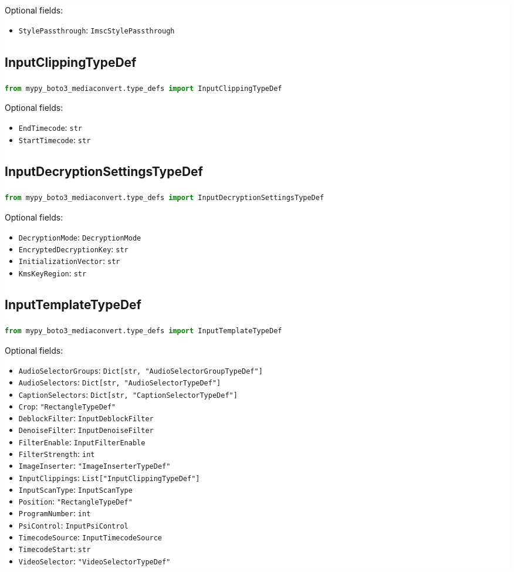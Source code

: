 


Optional fields:
- `StylePassthrough`: `ImscStylePassthrough`


## InputClippingTypeDef

```python
from mypy_boto3_mediaconvert.type_defs import InputClippingTypeDef
```




Optional fields:
- `EndTimecode`: `str`
- `StartTimecode`: `str`


## InputDecryptionSettingsTypeDef

```python
from mypy_boto3_mediaconvert.type_defs import InputDecryptionSettingsTypeDef
```




Optional fields:
- `DecryptionMode`: `DecryptionMode`
- `EncryptedDecryptionKey`: `str`
- `InitializationVector`: `str`
- `KmsKeyRegion`: `str`


## InputTemplateTypeDef

```python
from mypy_boto3_mediaconvert.type_defs import InputTemplateTypeDef
```




Optional fields:
- `AudioSelectorGroups`: `Dict[str, "AudioSelectorGroupTypeDef"]`
- `AudioSelectors`: `Dict[str, "AudioSelectorTypeDef"]`
- `CaptionSelectors`: `Dict[str, "CaptionSelectorTypeDef"]`
- `Crop`: `"RectangleTypeDef"`
- `DeblockFilter`: `InputDeblockFilter`
- `DenoiseFilter`: `InputDenoiseFilter`
- `FilterEnable`: `InputFilterEnable`
- `FilterStrength`: `int`
- `ImageInserter`: `"ImageInserterTypeDef"`
- `InputClippings`: `List["InputClippingTypeDef"]`
- `InputScanType`: `InputScanType`
- `Position`: `"RectangleTypeDef"`
- `ProgramNumber`: `int`
- `PsiControl`: `InputPsiControl`
- `TimecodeSource`: `InputTimecodeSource`
- `TimecodeStart`: `str`
- `VideoSelector`: `"VideoSelectorTypeDef"`
